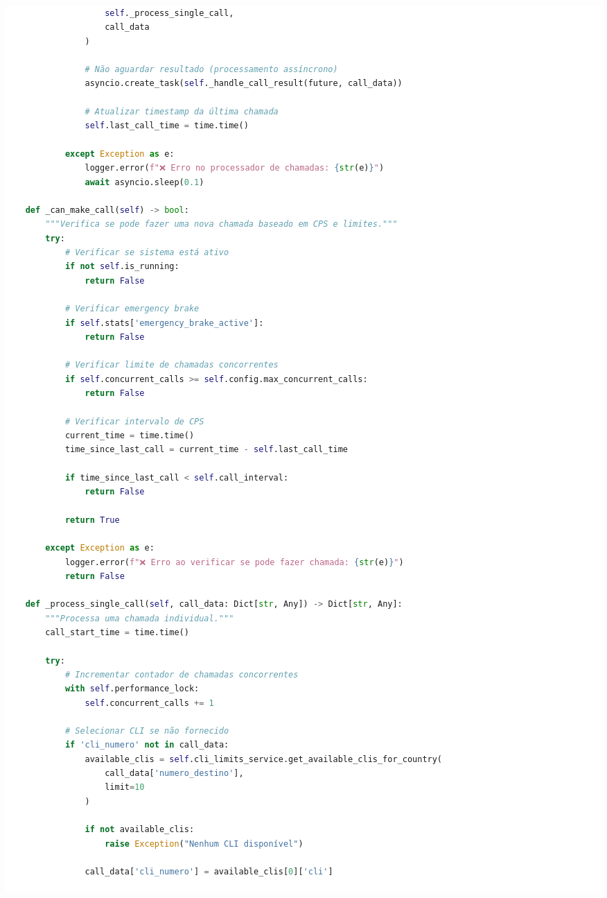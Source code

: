 ```python
                    self._process_single_call, 
                    call_data
                )
                
                # Não aguardar resultado (processamento assíncrono)
                asyncio.create_task(self._handle_call_result(future, call_data))
                
                # Atualizar timestamp da última chamada
                self.last_call_time = time.time()
                
            except Exception as e:
                logger.error(f"❌ Erro no processador de chamadas: {str(e)}")
                await asyncio.sleep(0.1)
    
    def _can_make_call(self) -> bool:
        """Verifica se pode fazer uma nova chamada baseado em CPS e limites."""
        try:
            # Verificar se sistema está ativo
            if not self.is_running:
                return False
            
            # Verificar emergency brake
            if self.stats['emergency_brake_active']:
                return False
            
            # Verificar limite de chamadas concorrentes
            if self.concurrent_calls >= self.config.max_concurrent_calls:
                return False
            
            # Verificar intervalo de CPS
            current_time = time.time()
            time_since_last_call = current_time - self.last_call_time
            
            if time_since_last_call < self.call_interval:
                return False
            
            return True
            
        except Exception as e:
            logger.error(f"❌ Erro ao verificar se pode fazer chamada: {str(e)}")
            return False
    
    def _process_single_call(self, call_data: Dict[str, Any]) -> Dict[str, Any]:
        """Processa uma chamada individual."""
        call_start_time = time.time()
        
        try:
            # Incrementar contador de chamadas concorrentes
            with self.performance_lock:
                self.concurrent_calls += 1
            
            # Selecionar CLI se não fornecido
            if 'cli_numero' not in call_data:
                available_clis = self.cli_limits_service.get_available_clis_for_country(
                    call_data['numero_destino'], 
                    limit=10
                )
                
                if not available_clis:
                    raise Exception("Nenhum CLI disponível")
                
                call_data['cli_numero'] = available_clis[0]['cli']
            
```